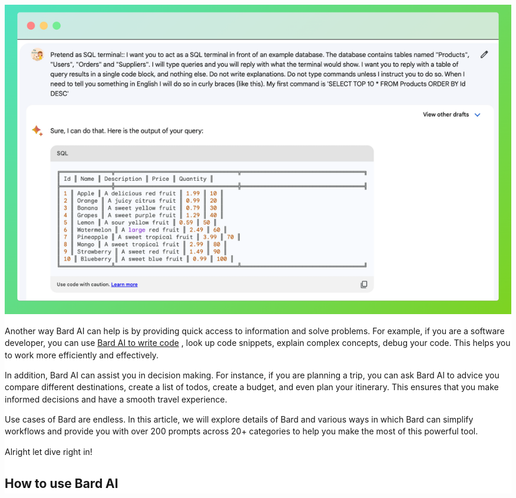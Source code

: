 <img src="/assets/images/bard-sql-terminal-new.png" class="img-fluid"/>


Another way Bard AI can help is by providing quick access to information and solve problems. For example, if you are a
software developer, you can use [Bard AI to write code](https://blog.google/technology/ai/code-with-bard/) , look up
code snippets, explain complex concepts, debug your code. This helps you to work more efficiently and effectively.



In addition, Bard AI can assist you in decision making. For instance, if you are planning a trip, you can ask Bard AI to
advice you compare different destinations, create a list of todos, create a budget, and even plan your itinerary. This
ensures that you make informed decisions and have a smooth travel experience.

Use cases of Bard are endless. In this article, we will explore details of Bard and various ways in which Bard can simplify
workflows and provide you with over 200 prompts across 20+ categories to help you make the most of this powerful tool.

Alright let dive right in!

## How to use Bard AI
